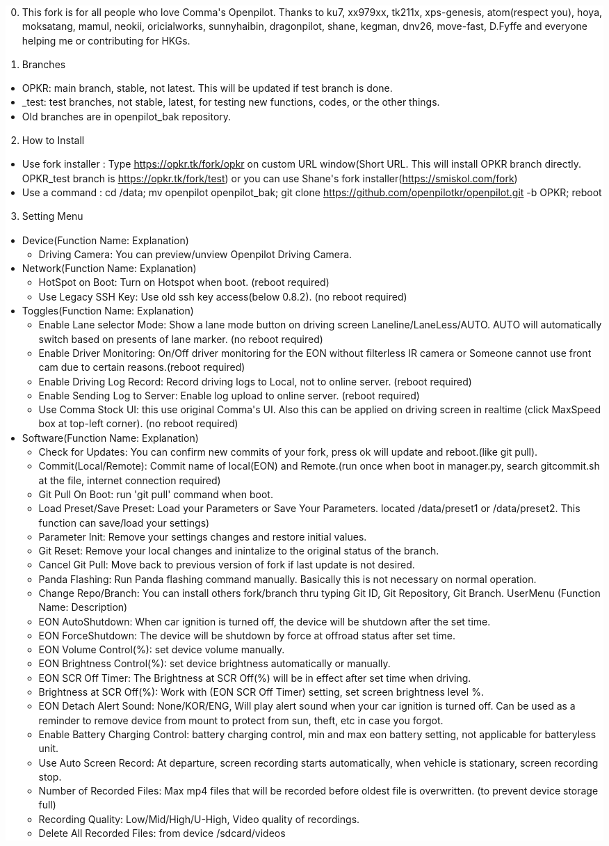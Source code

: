 0. This fork is for all people who love Comma's Openpilot. Thanks to ku7, xx979xx, tk211x, xps-genesis, atom(respect you), hoya, moksatang, mamul, neokii, oricialworks, sunnyhaibin, dragonpilot, shane, kegman, dnv26, move-fast, D.Fyffe and everyone helping me or contributing for HKGs.

1. Branches
 - OPKR: main branch, stable, not latest. This will be updated if test branch is done.
 - _test: test branches, not stable, latest, for testing new functions, codes, or the other things.
 - Old branches are in openpilot_bak repository.

2. How to Install
 - Use fork installer : Type https://opkr.tk/fork/opkr on custom URL window(Short URL. This will install OPKR branch directly. OPKR_test branch is https://opkr.tk/fork/test) or you can use Shane's fork installer(https://smiskol.com/fork)
 - Use a command : cd /data; mv openpilot openpilot_bak; git clone https://github.com/openpilotkr/openpilot.git -b OPKR; reboot

3. Setting Menu
 - Device(Function Name: Explanation)
   - Driving Camera: You can preview/unview Openpilot Driving Camera.
 - Network(Function Name: Explanation)
   - HotSpot on Boot: Turn on Hotspot when boot. (reboot required)
   - Use Legacy SSH Key: Use old ssh key access(below 0.8.2). (no reboot required)
 - Toggles(Function Name: Explanation)
   - Enable Lane selector Mode: Show a lane mode button on driving screen Laneline/LaneLess/AUTO. AUTO will automatically switch based on presents of lane marker. (no reboot required)
   - Enable Driver Monitoring: On/Off driver monitoring for the EON without filterless IR camera or Someone cannot use front cam due to certain reasons.(reboot required)
   - Enable Driving Log Record: Record driving logs to Local, not to online server. (reboot required)
   - Enable Sending Log to Server: Enable log upload to online server. (reboot required)
   - Use Comma Stock UI: this use original Comma's UI. Also this can be applied on driving screen in realtime (click MaxSpeed box at top-left corner). (no reboot required)
 - Software(Function Name: Explanation)
   - Check for Updates: You can confirm new commits of your fork, press ok will update and reboot.(like git pull).
   - Commit(Local/Remote): Commit name of local(EON) and Remote.(run once when boot in manager.py, search gitcommit.sh at the file, internet connection required)
   - Git Pull On Boot: run 'git pull' command when boot.
   - Load Preset/Save Preset: Load your Parameters or Save Your Parameters. located /data/preset1 or /data/preset2. This function can save/load your settings)
   - Parameter Init: Remove your settings changes and restore initial values.
   - Git Reset: Remove your local changes and inintalize to the original status of the branch.
   - Cancel Git Pull: Move back to previous version of fork if last update is not desired.
   - Panda Flashing: Run Panda flashing command manually. Basically this is not necessary on normal operation.
   - Change Repo/Branch: You can install others fork/branch thru typing Git ID, Git Repository, Git Branch.
 UserMenu (Function Name: Description)
   - EON AutoShutdown: When car ignition is turned off, the device will be shutdown after the set time.
   - EON ForceShutdown: The device will be shutdown by force at offroad status after set time.
   - EON Volume Control(%): set device volume manually.
   - EON Brightness Control(%): set device brightness automatically or manually.
   - EON SCR Off Timer: The Brightness at SCR Off(%) will be in effect after set time when driving.
   - Brightness at SCR Off(%): Work with (EON SCR Off Timer) setting, set screen brightness level %.
   - EON Detach Alert Sound: None/KOR/ENG, Will play alert sound when your car ignition is turned off. Can be used as a reminder to        remove device from mount to protect from sun, theft, etc in case you forgot.
   - Enable Battery Charging Control: battery charging control, min and max eon battery setting, not applicable for batteryless unit.
   - Use Auto Screen Record: At departure, screen recording starts automatically, when vehicle is stationary, screen recording stop.
   - Number of Recorded Files: Max mp4 files that will be recorded before oldest file is overwritten. (to prevent device storage full)
   - Recording Quality: Low/Mid/High/U-High, Video quality of recordings.
   - Delete All Recorded Files: from device /sdcard/videos
